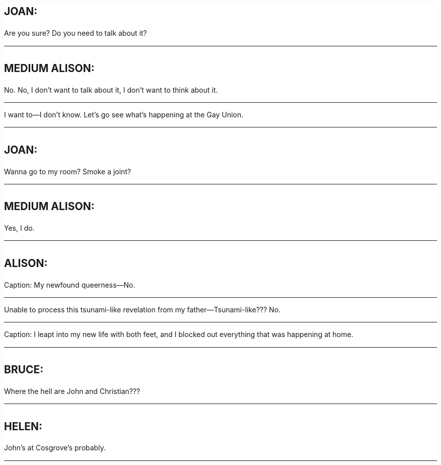 
## JOAN:
Are you sure? Do you need to talk about it?

---

## MEDIUM ALISON:
No. No, I don’t want to talk about it, I don’t want to think about it. 

---

I want to—I don’t know. Let’s go see what’s happening at the Gay Union.

---

## JOAN:
Wanna go to my room? 
Smoke a joint?

---

## MEDIUM ALISON:
Yes, I do.

---

## ALISON:
Caption: My newfound queerness—No. 

---

Unable to process this tsunami-like revelation from my father—Tsunami-like??? No.

---


Caption: I leapt into my new life with both feet, and I blocked out everything that was happening at home.

---

## BRUCE:
Where the hell are John and Christian???

---

## HELEN:
John’s at Cosgrove’s probably.

---
